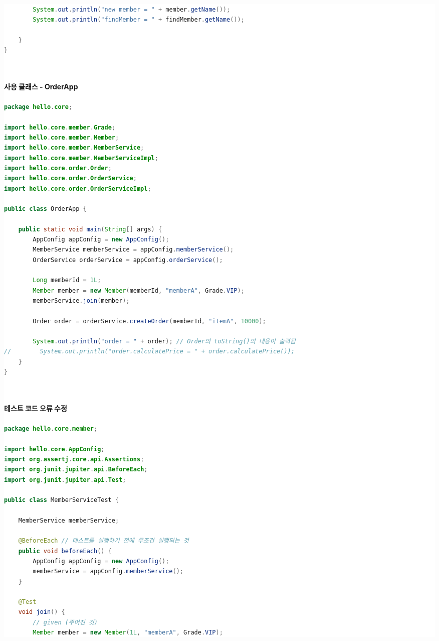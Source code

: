 ```java
        System.out.println("new member = " + member.getName());
        System.out.println("findMember = " + findMember.getName());

    }
}
```

<br>  

#### 사용 클래스 - OrderApp
```java
package hello.core;

import hello.core.member.Grade;
import hello.core.member.Member;
import hello.core.member.MemberService;
import hello.core.member.MemberServiceImpl;
import hello.core.order.Order;
import hello.core.order.OrderService;
import hello.core.order.OrderServiceImpl;

public class OrderApp {

    public static void main(String[] args) {
        AppConfig appConfig = new AppConfig();
        MemberService memberService = appConfig.memberService();
        OrderService orderService = appConfig.orderService();

        Long memberId = 1L;
        Member member = new Member(memberId, "memberA", Grade.VIP);
        memberService.join(member);

        Order order = orderService.createOrder(memberId, "itemA", 10000);

        System.out.println("order = " + order); // Order의 toString()의 내용이 출력됨
//        System.out.println("order.calculatePrice = " + order.calculatePrice());
    }
}
```

<br>  

#### 테스트 코드 오류 수정
```java
package hello.core.member;

import hello.core.AppConfig;
import org.assertj.core.api.Assertions;
import org.junit.jupiter.api.BeforeEach;
import org.junit.jupiter.api.Test;

public class MemberServiceTest {

    MemberService memberService;

    @BeforeEach // 테스트를 실행하기 전에 무조건 실행되는 것
    public void beforeEach() {
        AppConfig appConfig = new AppConfig();
        memberService = appConfig.memberService();
    }

    @Test
    void join() {
        // given (주어진 것)
        Member member = new Member(1L, "memberA", Grade.VIP);
```
